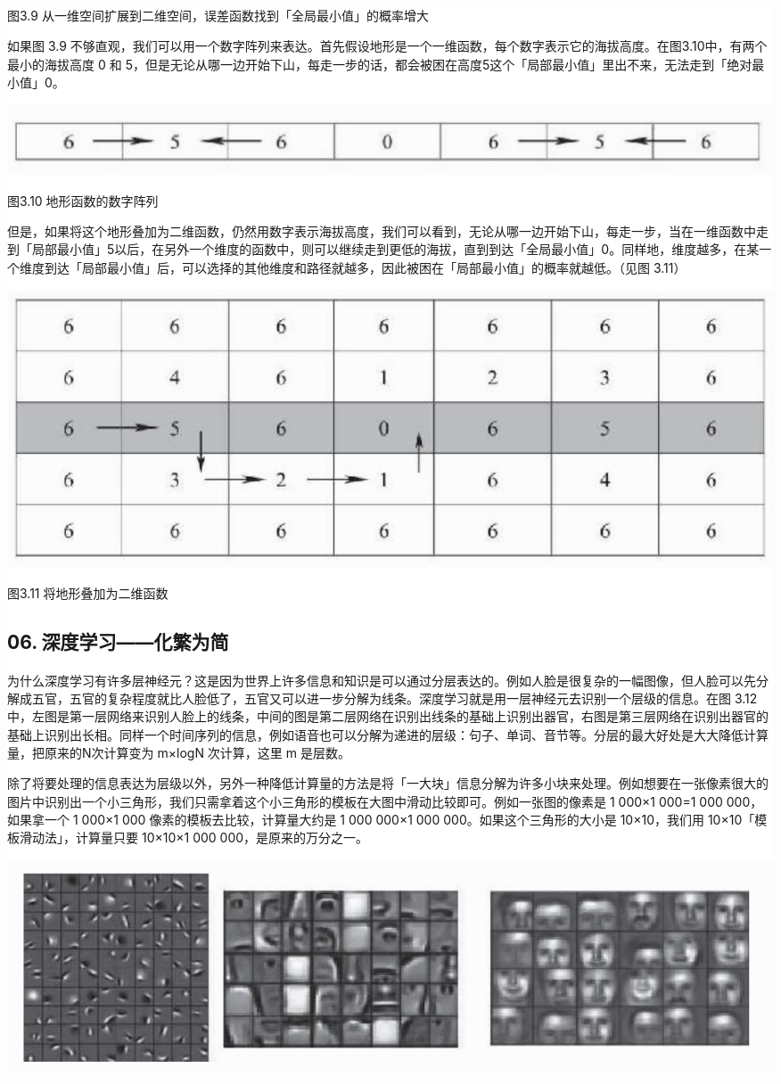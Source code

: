 图3.9 从一维空间扩展到二维空间，误差函数找到「全局最小值」的概率增大

如果图 3.9 不够直观，我们可以用一个数字阵列来表达。首先假设地形是一个一维函数，每个数字表示它的海拔高度。在图3.10中，有两个最小的海拔高度 0 和 5，但是无论从哪一边开始下山，每走一步的话，都会被困在高度5这个「局部最小值」里出不来，无法走到「绝对最小值」0。

![](./res/2019606.PNG)

图3.10 地形函数的数字阵列

但是，如果将这个地形叠加为二维函数，仍然用数字表示海拔高度，我们可以看到，无论从哪一边开始下山，每走一步，当在一维函数中走到「局部最小值」5以后，在另外一个维度的函数中，则可以继续走到更低的海拔，直到到达「全局最小值」0。同样地，维度越多，在某一个维度到达「局部最小值」后，可以选择的其他维度和路径就越多，因此被困在「局部最小值」的概率就越低。（见图 3.11）

![](./res/2019607.PNG)

图3.11 将地形叠加为二维函数

## 06. 深度学习——化繁为简

为什么深度学习有许多层神经元？这是因为世界上许多信息和知识是可以通过分层表达的。例如人脸是很复杂的一幅图像，但人脸可以先分解成五官，五官的复杂程度就比人脸低了，五官又可以进一步分解为线条。深度学习就是用一层神经元去识别一个层级的信息。在图 3.12 中，左图是第一层网络来识别人脸上的线条，中间的图是第二层网络在识别出线条的基础上识别出器官，右图是第三层网络在识别出器官的基础上识别出长相。同样一个时间序列的信息，例如语音也可以分解为递进的层级：句子、单词、音节等。分层的最大好处是大大降低计算量，把原来的N次计算变为 m×logN 次计算，这里 m 是层数。

除了将要处理的信息表达为层级以外，另外一种降低计算量的方法是将「一大块」信息分解为许多小块来处理。例如想要在一张像素很大的图片中识别出一个小三角形，我们只需拿着这个小三角形的模板在大图中滑动比较即可。例如一张图的像素是 1 000×1 000=1 000 000，如果拿一个 1 000×1 000 像素的模板去比较，计算量大约是 1 000 000×1 000 000。如果这个三角形的大小是 10×10，我们用 10×10「模板滑动法」，计算量只要 10×10×1 000 000，是原来的万分之一。

![](./res/2019608.PNG)
